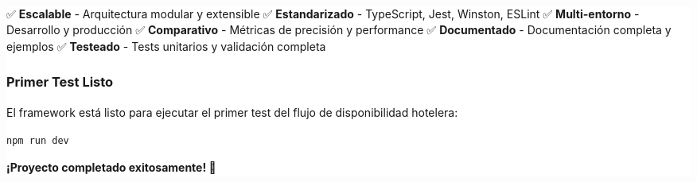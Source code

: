✅ **Escalable** - Arquitectura modular y extensible
✅ **Estandarizado** - TypeScript, Jest, Winston, ESLint
✅ **Multi-entorno** - Desarrollo y producción
✅ **Comparativo** - Métricas de precisión y performance
✅ **Documentado** - Documentación completa y ejemplos
✅ **Testeado** - Tests unitarios y validación completa

### Primer Test Listo
El framework está listo para ejecutar el primer test del flujo de disponibilidad hotelera:

```bash
npm run dev
```

**¡Proyecto completado exitosamente! 🚀**